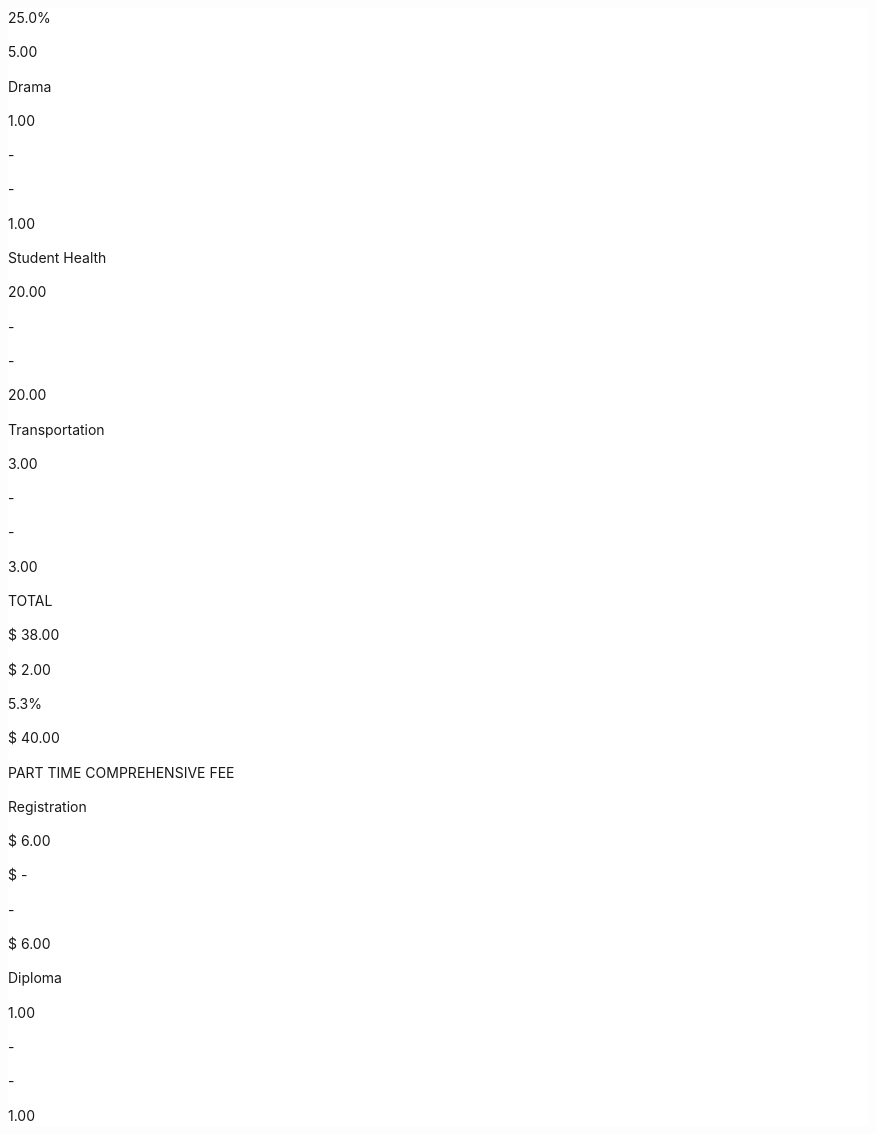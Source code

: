 25.0%

5.00

Drama

1.00

\-

\-

1.00

Student Health

20.00

\-

\-

20.00

Transportation

3.00

\-

\-

3.00

TOTAL

$ 38.00

$ 2.00

5.3%

$ 40.00

PART TIME COMPREHENSIVE FEE

Registration

$ 6.00

$ -

\-

$ 6.00

Diploma

1.00

\-

\-

1.00
